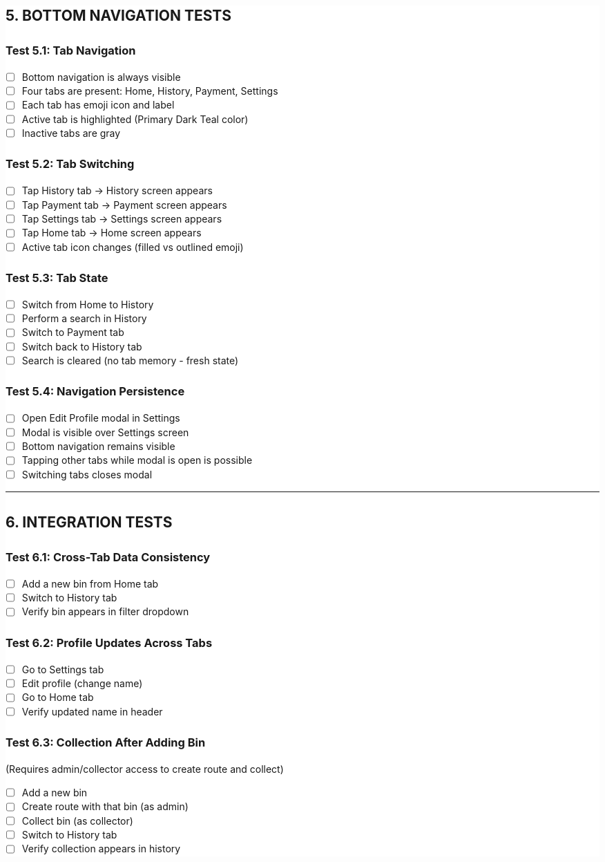 
## 5. BOTTOM NAVIGATION TESTS

### Test 5.1: Tab Navigation
- [ ] Bottom navigation is always visible
- [ ] Four tabs are present: Home, History, Payment, Settings
- [ ] Each tab has emoji icon and label
- [ ] Active tab is highlighted (Primary Dark Teal color)
- [ ] Inactive tabs are gray

### Test 5.2: Tab Switching
- [ ] Tap History tab → History screen appears
- [ ] Tap Payment tab → Payment screen appears
- [ ] Tap Settings tab → Settings screen appears
- [ ] Tap Home tab → Home screen appears
- [ ] Active tab icon changes (filled vs outlined emoji)

### Test 5.3: Tab State
- [ ] Switch from Home to History
- [ ] Perform a search in History
- [ ] Switch to Payment tab
- [ ] Switch back to History tab
- [ ] Search is cleared (no tab memory - fresh state)

### Test 5.4: Navigation Persistence
- [ ] Open Edit Profile modal in Settings
- [ ] Modal is visible over Settings screen
- [ ] Bottom navigation remains visible
- [ ] Tapping other tabs while modal is open is possible
- [ ] Switching tabs closes modal

---

## 6. INTEGRATION TESTS

### Test 6.1: Cross-Tab Data Consistency
- [ ] Add a new bin from Home tab
- [ ] Switch to History tab
- [ ] Verify bin appears in filter dropdown

### Test 6.2: Profile Updates Across Tabs
- [ ] Go to Settings tab
- [ ] Edit profile (change name)
- [ ] Go to Home tab
- [ ] Verify updated name in header

### Test 6.3: Collection After Adding Bin
(Requires admin/collector access to create route and collect)
- [ ] Add a new bin
- [ ] Create route with that bin (as admin)
- [ ] Collect bin (as collector)
- [ ] Switch to History tab
- [ ] Verify collection appears in history
